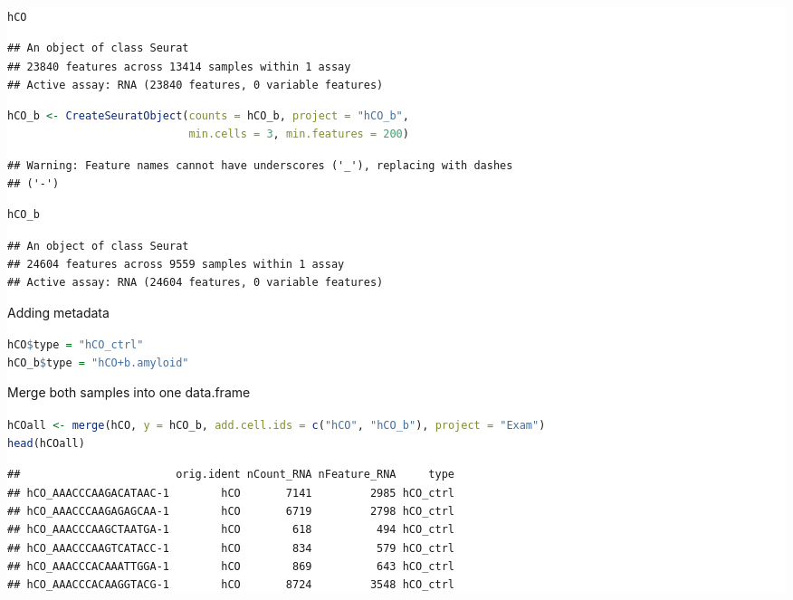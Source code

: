 ``` r
hCO
```

    ## An object of class Seurat 
    ## 23840 features across 13414 samples within 1 assay 
    ## Active assay: RNA (23840 features, 0 variable features)

``` r
hCO_b <- CreateSeuratObject(counts = hCO_b, project = "hCO_b",
                            min.cells = 3, min.features = 200)
```

    ## Warning: Feature names cannot have underscores ('_'), replacing with dashes
    ## ('-')

``` r
hCO_b
```

    ## An object of class Seurat 
    ## 24604 features across 9559 samples within 1 assay 
    ## Active assay: RNA (24604 features, 0 variable features)

Adding metadata

``` r
hCO$type = "hCO_ctrl"
hCO_b$type = "hCO+b.amyloid"
```

Merge both samples into one data.frame

``` r
hCOall <- merge(hCO, y = hCO_b, add.cell.ids = c("hCO", "hCO_b"), project = "Exam")
head(hCOall)
```

    ##                        orig.ident nCount_RNA nFeature_RNA     type
    ## hCO_AAACCCAAGACATAAC-1        hCO       7141         2985 hCO_ctrl
    ## hCO_AAACCCAAGAGAGCAA-1        hCO       6719         2798 hCO_ctrl
    ## hCO_AAACCCAAGCTAATGA-1        hCO        618          494 hCO_ctrl
    ## hCO_AAACCCAAGTCATACC-1        hCO        834          579 hCO_ctrl
    ## hCO_AAACCCACAAATTGGA-1        hCO        869          643 hCO_ctrl
    ## hCO_AAACCCACAAGGTACG-1        hCO       8724         3548 hCO_ctrl
